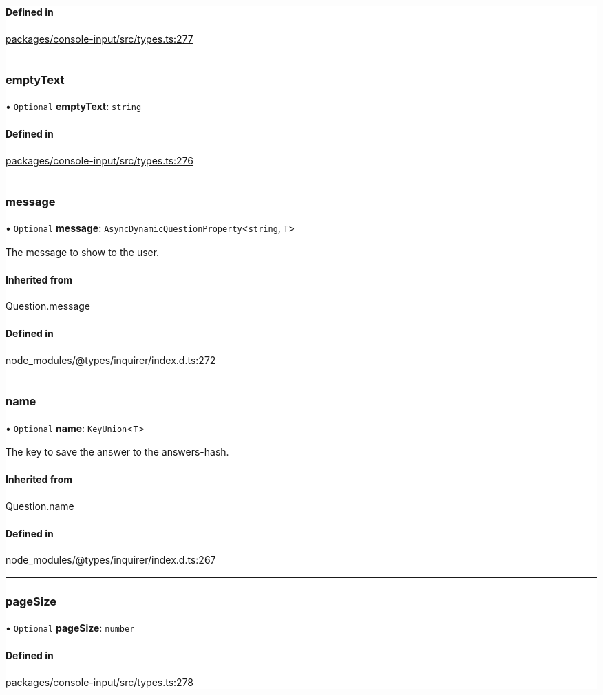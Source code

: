 #### Defined in

[packages/console-input/src/types.ts:277](https://github.com/robinradic/npm-console/blob/10cb77f/packages/console-input/src/types.ts#L277)

___

### emptyText

• `Optional` **emptyText**: `string`

#### Defined in

[packages/console-input/src/types.ts:276](https://github.com/robinradic/npm-console/blob/10cb77f/packages/console-input/src/types.ts#L276)

___

### message

• `Optional` **message**: `AsyncDynamicQuestionProperty`<`string`, `T`\>

The message to show to the user.

#### Inherited from

Question.message

#### Defined in

node_modules/@types/inquirer/index.d.ts:272

___

### name

• `Optional` **name**: `KeyUnion`<`T`\>

The key to save the answer to the answers-hash.

#### Inherited from

Question.name

#### Defined in

node_modules/@types/inquirer/index.d.ts:267

___

### pageSize

• `Optional` **pageSize**: `number`

#### Defined in

[packages/console-input/src/types.ts:278](https://github.com/robinradic/npm-console/blob/10cb77f/packages/console-input/src/types.ts#L278)
